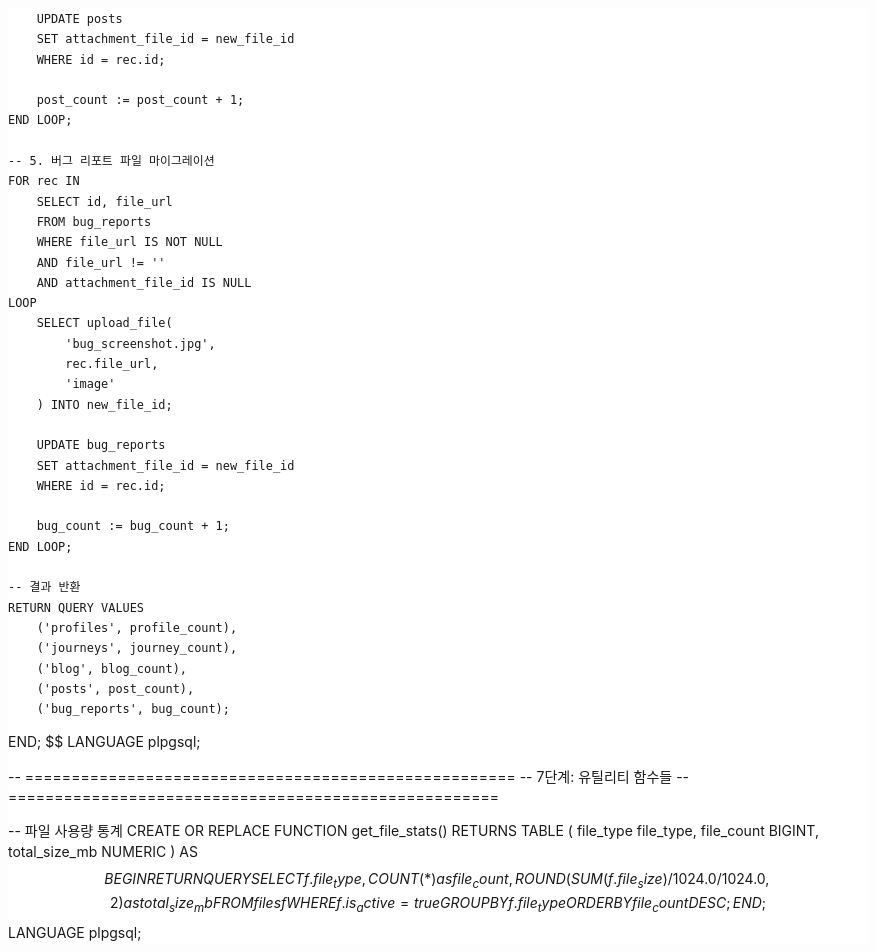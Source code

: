        UPDATE posts 
        SET attachment_file_id = new_file_id 
        WHERE id = rec.id;
        
        post_count := post_count + 1;
    END LOOP;
    
    -- 5. 버그 리포트 파일 마이그레이션
    FOR rec IN 
        SELECT id, file_url 
        FROM bug_reports 
        WHERE file_url IS NOT NULL 
        AND file_url != ''
        AND attachment_file_id IS NULL
    LOOP
        SELECT upload_file(
            'bug_screenshot.jpg',
            rec.file_url,
            'image'
        ) INTO new_file_id;
        
        UPDATE bug_reports 
        SET attachment_file_id = new_file_id 
        WHERE id = rec.id;
        
        bug_count := bug_count + 1;
    END LOOP;
    
    -- 결과 반환
    RETURN QUERY VALUES 
        ('profiles', profile_count),
        ('journeys', journey_count),
        ('blog', blog_count),
        ('posts', post_count),
        ('bug_reports', bug_count);
END;
$$ LANGUAGE plpgsql;

-- =====================================================
-- 7단계: 유틸리티 함수들
-- =====================================================

-- 파일 사용량 통계
CREATE OR REPLACE FUNCTION get_file_stats()
RETURNS TABLE (
    file_type file_type,
    file_count BIGINT,
    total_size_mb NUMERIC
) AS $$
BEGIN
    RETURN QUERY
    SELECT 
        f.file_type,
        COUNT(*) as file_count,
        ROUND(SUM(f.file_size) / 1024.0 / 1024.0, 2) as total_size_mb
    FROM files f
    WHERE f.is_active = true
    GROUP BY f.file_type
    ORDER BY file_count DESC;
END;
$$ LANGUAGE plpgsql;
